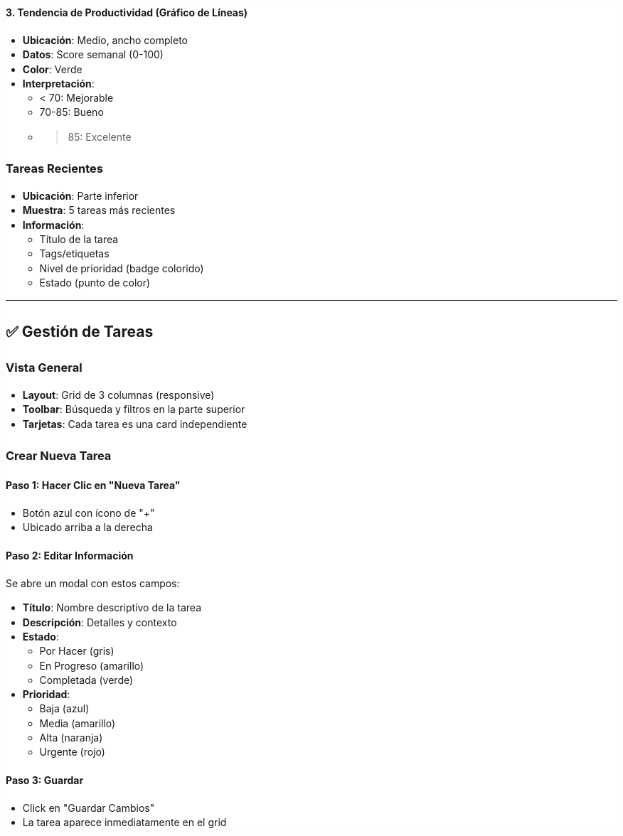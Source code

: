 #### 3. Tendencia de Productividad (Gráfico de Líneas)
- **Ubicación**: Medio, ancho completo
- **Datos**: Score semanal (0-100)
- **Color**: Verde
- **Interpretación**: 
  - < 70: Mejorable
  - 70-85: Bueno
  - > 85: Excelente

### Tareas Recientes
- **Ubicación**: Parte inferior
- **Muestra**: 5 tareas más recientes
- **Información**:
  - Título de la tarea
  - Tags/etiquetas
  - Nivel de prioridad (badge colorido)
  - Estado (punto de color)

---

## ✅ Gestión de Tareas

### Vista General
- **Layout**: Grid de 3 columnas (responsive)
- **Toolbar**: Búsqueda y filtros en la parte superior
- **Tarjetas**: Cada tarea es una card independiente

### Crear Nueva Tarea

#### Paso 1: Hacer Clic en "Nueva Tarea"
- Botón azul con ícono de "+"
- Ubicado arriba a la derecha

#### Paso 2: Editar Información
Se abre un modal con estos campos:
- **Título**: Nombre descriptivo de la tarea
- **Descripción**: Detalles y contexto
- **Estado**: 
  - Por Hacer (gris)
  - En Progreso (amarillo)
  - Completada (verde)
- **Prioridad**:
  - Baja (azul)
  - Media (amarillo)
  - Alta (naranja)
  - Urgente (rojo)

#### Paso 3: Guardar
- Click en "Guardar Cambios"
- La tarea aparece inmediatamente en el grid
